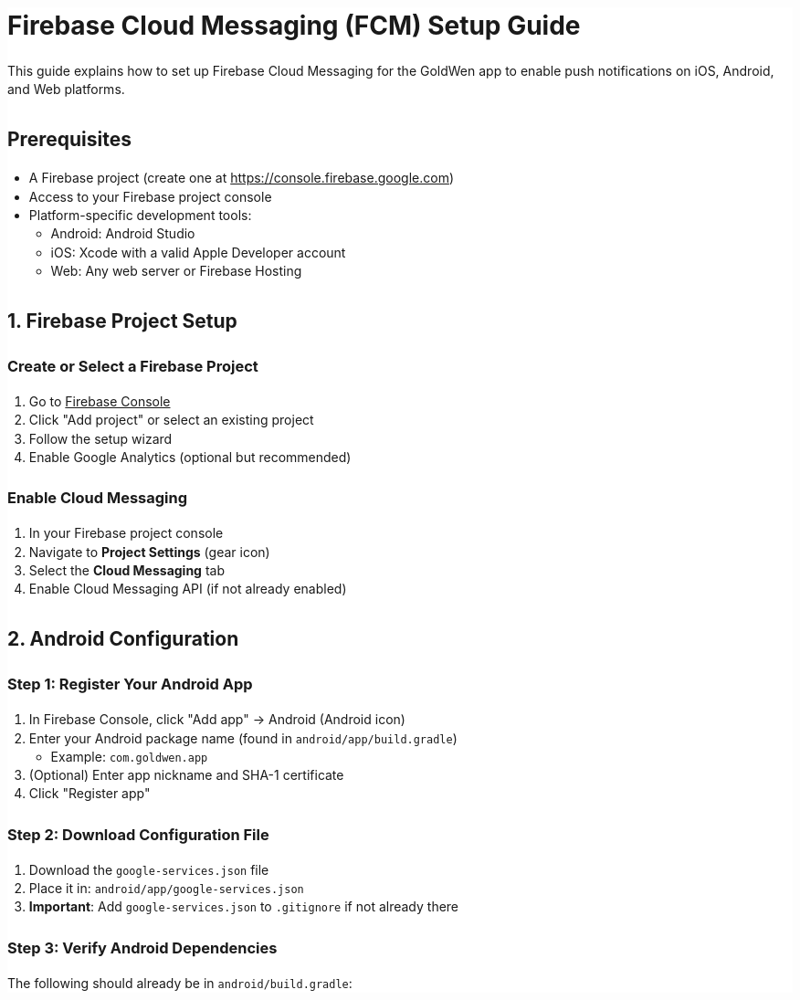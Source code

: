 # Firebase Cloud Messaging (FCM) Setup Guide

This guide explains how to set up Firebase Cloud Messaging for the GoldWen app to enable push notifications on iOS, Android, and Web platforms.

## Prerequisites

- A Firebase project (create one at https://console.firebase.google.com)
- Access to your Firebase project console
- Platform-specific development tools:
  - Android: Android Studio
  - iOS: Xcode with a valid Apple Developer account
  - Web: Any web server or Firebase Hosting

## 1. Firebase Project Setup

### Create or Select a Firebase Project

1. Go to [Firebase Console](https://console.firebase.google.com)
2. Click "Add project" or select an existing project
3. Follow the setup wizard
4. Enable Google Analytics (optional but recommended)

### Enable Cloud Messaging

1. In your Firebase project console
2. Navigate to **Project Settings** (gear icon)
3. Select the **Cloud Messaging** tab
4. Enable Cloud Messaging API (if not already enabled)

## 2. Android Configuration

### Step 1: Register Your Android App

1. In Firebase Console, click "Add app" → Android (Android icon)
2. Enter your Android package name (found in `android/app/build.gradle`)
   - Example: `com.goldwen.app`
3. (Optional) Enter app nickname and SHA-1 certificate
4. Click "Register app"

### Step 2: Download Configuration File

1. Download the `google-services.json` file
2. Place it in: `android/app/google-services.json`
3. **Important**: Add `google-services.json` to `.gitignore` if not already there

### Step 3: Verify Android Dependencies

The following should already be in `android/build.gradle`:

